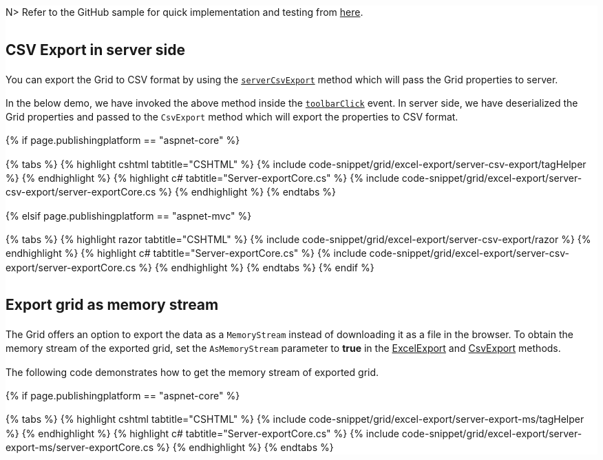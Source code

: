 

N> Refer to the GitHub sample for quick implementation and testing from [here](https://github.com/SyncfusionExamples/Grid-Server-side-export-ASP.Net-Core).

## CSV Export in server side

You can export the Grid to CSV format by using the [`serverCsvExport`](https://ej2.syncfusion.com/documentation/api/grid/#servercsvexport) method which will pass the Grid properties to server.

In the below demo, we have invoked the above method inside the [`toolbarClick`](https://ej2.syncfusion.com/documentation/api/grid/#toolbarclick) event. In server side, we have deserialized the Grid properties and passed to the `CsvExport` method which will export the properties to CSV format.

{% if page.publishingplatform == "aspnet-core" %}

{% tabs %}
{% highlight cshtml tabtitle="CSHTML" %}
{% include code-snippet/grid/excel-export/server-csv-export/tagHelper %}
{% endhighlight %}
{% highlight c# tabtitle="Server-exportCore.cs" %}
{% include code-snippet/grid/excel-export/server-csv-export/server-exportCore.cs %}
{% endhighlight %}
{% endtabs %}

{% elsif page.publishingplatform == "aspnet-mvc" %}

{% tabs %}
{% highlight razor tabtitle="CSHTML" %}
{% include code-snippet/grid/excel-export/server-csv-export/razor %}
{% endhighlight %}
{% highlight c# tabtitle="Server-exportCore.cs" %}
{% include code-snippet/grid/excel-export/server-csv-export/server-exportCore.cs %}
{% endhighlight %}
{% endtabs %}
{% endif %}

## Export grid as memory stream

The Grid offers an option to export the data as a `MemoryStream` instead of downloading it as a file in the browser. To obtain the memory stream of the exported grid, set the `AsMemoryStream` parameter to **true** in the [ExcelExport](https://help.syncfusion.com/cr/aspnetcore-js2/Syncfusion.EJ2.GridExport.GridExcelExport.html#Syncfusion_EJ2_GridExport_GridExcelExport_ExcelExport__1_Syncfusion_EJ2_Grids_Grid_System_Collections_IEnumerable_System_Boolean_Syncfusion_EJ2_GridExport_ExcelExportProperties_) and [CsvExport](https://help.syncfusion.com/cr/aspnetcore-js2/Syncfusion.EJ2.GridExport.GridExcelExport.html#Syncfusion_EJ2_GridExport_GridExcelExport_CsvExport__1_Syncfusion_EJ2_Grids_Grid_System_Collections_IEnumerable_System_Boolean_Syncfusion_EJ2_GridExport_ExcelExportProperties_) methods.

The following code demonstrates how to get the memory stream of exported grid.

{% if page.publishingplatform == "aspnet-core" %}

{% tabs %}
{% highlight cshtml tabtitle="CSHTML" %}
{% include code-snippet/grid/excel-export/server-export-ms/tagHelper %}
{% endhighlight %}
{% highlight c# tabtitle="Server-exportCore.cs" %}
{% include code-snippet/grid/excel-export/server-export-ms/server-exportCore.cs %}
{% endhighlight %}
{% endtabs %}
